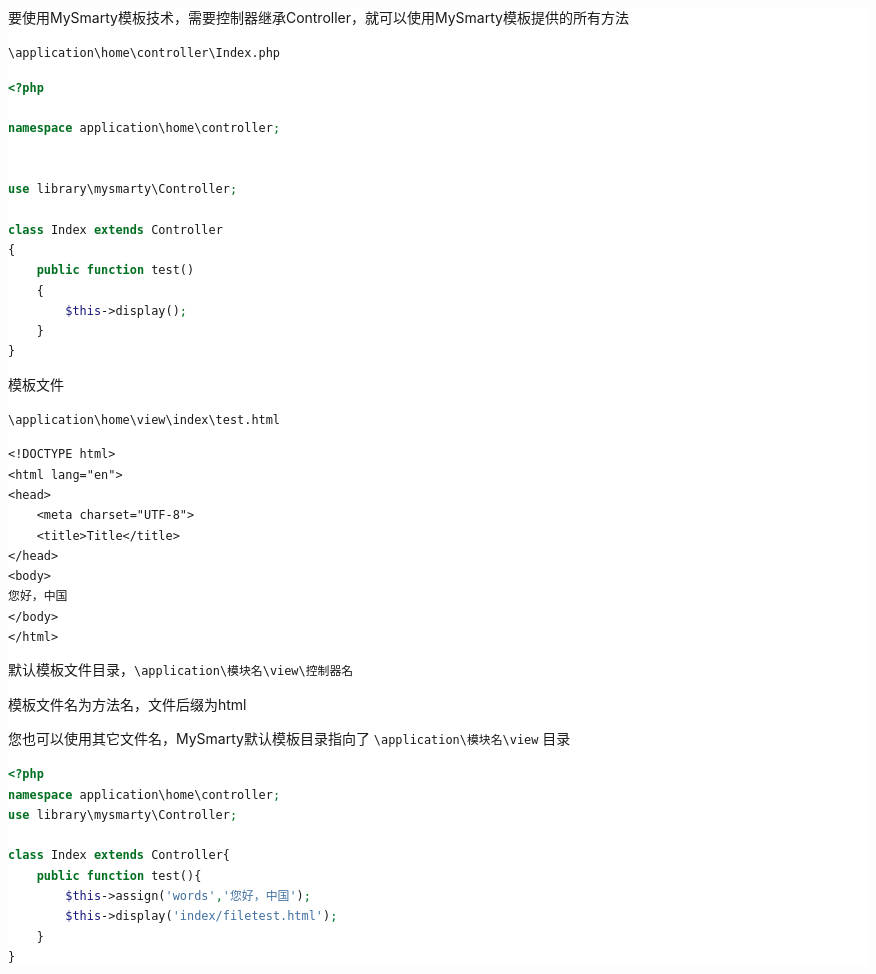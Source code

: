 要使用MySmarty模板技术，需要控制器继承Controller，就可以使用MySmarty模板提供的所有方法

`\application\home\controller\Index.php`

```php
<?php

namespace application\home\controller;


use library\mysmarty\Controller;

class Index extends Controller
{
    public function test()
    {
        $this->display();
    }
}
```

模板文件

`\application\home\view\index\test.html`

```php+HTML
<!DOCTYPE html>
<html lang="en">
<head>
    <meta charset="UTF-8">
    <title>Title</title>
</head>
<body>
您好，中国
</body>
</html>
```

默认模板文件目录，`\application\模块名\view\控制器名`

模板文件名为方法名，文件后缀为html

您也可以使用其它文件名，MySmarty默认模板目录指向了 `\application\模块名\view` 目录

```php
<?php
namespace application\home\controller;
use library\mysmarty\Controller;

class Index extends Controller{
    public function test(){
        $this->assign('words','您好，中国');
        $this->display('index/filetest.html');
    }
}
```
